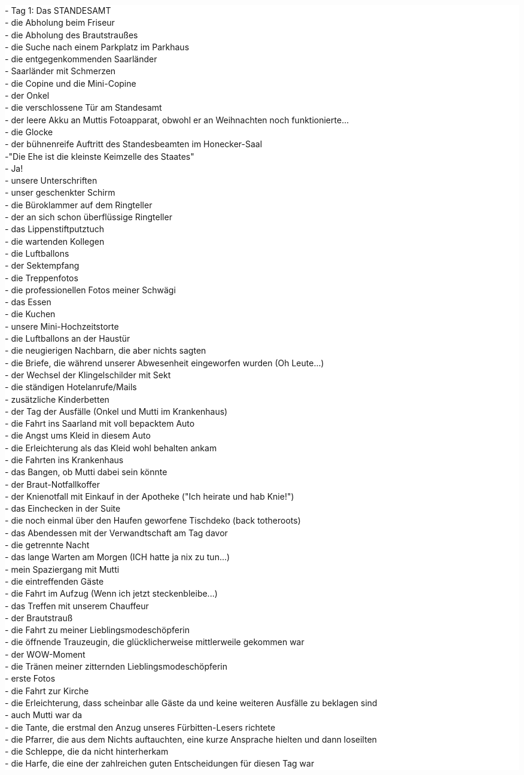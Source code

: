\- Tag 1: Das STANDESAMT  
\- die Abholung beim Friseur  
\- die Abholung des Brautstraußes  
\- die Suche nach einem Parkplatz im Parkhaus  
\- die entgegenkommenden Saarländer  
\- Saarländer mit Schmerzen  
\- die Copine und die Mini-Copine  
\- der Onkel  
\- die verschlossene Tür am Standesamt  
\- der leere Akku an Muttis Fotoapparat, obwohl er an Weihnachten noch funktionierte...  
\- die Glocke  
\- der bühnenreife Auftritt des Standesbeamten im Honecker-Saal  
\-"Die Ehe ist die kleinste Keimzelle des Staates"  
\- Ja!  
\- unsere Unterschriften  
\- unser geschenkter Schirm  
\- die Büroklammer auf dem Ringteller  
\- der an sich schon überflüssige Ringteller  
\- das Lippenstiftputztuch  
\- die wartenden Kollegen  
\- die Luftballons  
\- der Sektempfang  
\- die Treppenfotos  
\- die professionellen Fotos meiner Schwägi  
\- das Essen  
\- die Kuchen  
\- unsere Mini-Hochzeitstorte  
\- die Luftballons an der Haustür  
\- die neugierigen Nachbarn, die aber nichts sagten  
\- die Briefe, die während unserer Abwesenheit eingeworfen wurden (Oh Leute...)  
\- der Wechsel der Klingelschilder mit Sekt  
\- die ständigen Hotelanrufe/Mails  
\- zusätzliche Kinderbetten  
\- der Tag der Ausfälle (Onkel und Mutti im Krankenhaus)  
\- die Fahrt ins Saarland mit voll bepacktem Auto  
\- die Angst ums Kleid in diesem Auto  
\- die Erleichterung als das Kleid wohl behalten ankam  
\- die Fahrten ins Krankenhaus  
\- das Bangen, ob Mutti dabei sein könnte  
\- der Braut-Notfallkoffer  
\- der Knienotfall mit Einkauf in der Apotheke ("Ich heirate und hab Knie!")  
\- das Einchecken in der Suite  
\- die noch einmal über den Haufen geworfene Tischdeko (back totheroots)  
\- das Abendessen mit der Verwandtschaft am Tag davor  
\- die getrennte Nacht  
\- das lange Warten am Morgen (ICH hatte ja nix zu tun...)  
\- mein Spaziergang mit Mutti  
\- die eintreffenden Gäste  
\- die Fahrt im Aufzug (Wenn ich jetzt steckenbleibe...)  
\- das Treffen mit unserem Chauffeur  
\- der Brautstrauß  
\- die Fahrt zu meiner Lieblingsmodeschöpferin  
\- die öffnende Trauzeugin, die glücklicherweise mittlerweile gekommen war  
\- der WOW-Moment  
\- die Tränen meiner zitternden Lieblingsmodeschöpferin  
\- erste Fotos  
\- die Fahrt zur Kirche  
\- die Erleichterung, dass scheinbar alle Gäste da und keine weiteren Ausfälle zu beklagen sind  
\- auch Mutti war da  
\- die Tante, die erstmal den Anzug unseres Fürbitten-Lesers richtete  
\- die Pfarrer, die aus dem Nichts auftauchten, eine kurze Ansprache hielten und dann loseilten  
\- die Schleppe, die da nicht hinterherkam  
\- die Harfe, die eine der zahlreichen guten Entscheidungen für diesen Tag war  